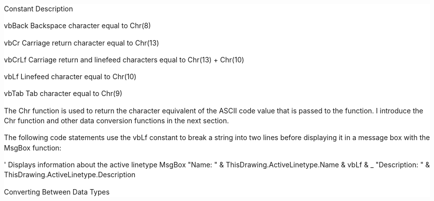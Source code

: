 Constant Description

vbBack Backspace character equal to Chr(8)

vbCr Carriage return character equal to Chr(13)

vbCrLf Carriage return and linefeed characters equal to Chr(13) + Chr(10)

vbLf Linefeed character equal to Chr(10)

vbTab Tab character equal to Chr(9)

The Chr function is used to return the character equivalent of the ASCII code value that is passed to the function. I introduce the Chr function and other data conversion functions in the next section.

The following code statements use the vbLf constant to break a string into two lines before displaying it in a message box with the MsgBox function:

' Displays information about the active linetype MsgBox "Name: " & ThisDrawing.ActiveLinetype.Name & vbLf & _ "Description: " & ThisDrawing.ActiveLinetype.Description

Converting Between Data Types

